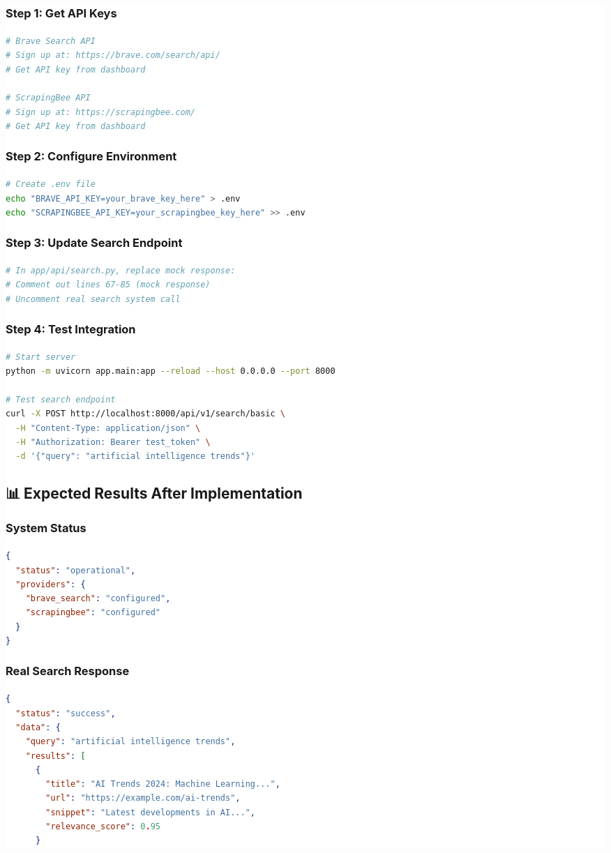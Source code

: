 ### **Step 1: Get API Keys**
```bash
# Brave Search API
# Sign up at: https://brave.com/search/api/
# Get API key from dashboard

# ScrapingBee API  
# Sign up at: https://scrapingbee.com/
# Get API key from dashboard
```

### **Step 2: Configure Environment**
```bash
# Create .env file
echo "BRAVE_API_KEY=your_brave_key_here" > .env
echo "SCRAPINGBEE_API_KEY=your_scrapingbee_key_here" >> .env
```

### **Step 3: Update Search Endpoint**
```python
# In app/api/search.py, replace mock response:
# Comment out lines 67-85 (mock response)
# Uncomment real search system call
```

### **Step 4: Test Integration**
```bash
# Start server
python -m uvicorn app.main:app --reload --host 0.0.0.0 --port 8000

# Test search endpoint
curl -X POST http://localhost:8000/api/v1/search/basic \
  -H "Content-Type: application/json" \
  -H "Authorization: Bearer test_token" \
  -d '{"query": "artificial intelligence trends"}'
```

## 📊 **Expected Results After Implementation**

### **System Status**
```json
{
  "status": "operational",
  "providers": {
    "brave_search": "configured",
    "scrapingbee": "configured"
  }
}
```

### **Real Search Response**
```json
{
  "status": "success",
  "data": {
    "query": "artificial intelligence trends",
    "results": [
      {
        "title": "AI Trends 2024: Machine Learning...",
        "url": "https://example.com/ai-trends",
        "snippet": "Latest developments in AI...",
        "relevance_score": 0.95
      }
```